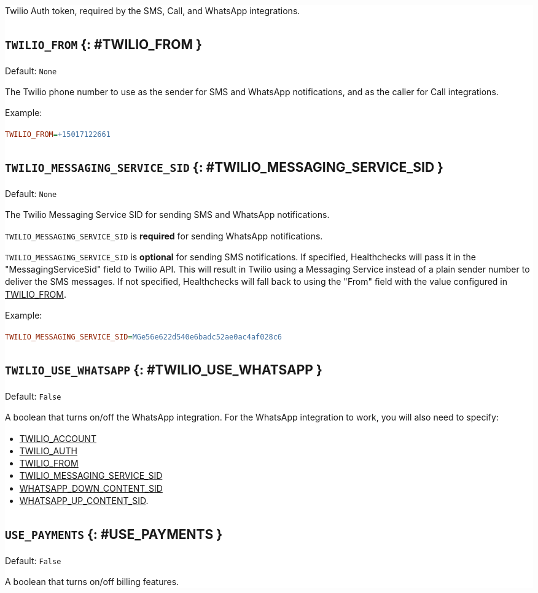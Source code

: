 Twilio Auth token, required by the SMS, Call, and WhatsApp integrations.

## `TWILIO_FROM` {: #TWILIO_FROM }

Default: `None`

The Twilio phone number to use as the sender for SMS and WhatsApp notifications,
and as the caller for Call integrations.

Example:

```ini
TWILIO_FROM=+15017122661
```

## `TWILIO_MESSAGING_SERVICE_SID` {: #TWILIO_MESSAGING_SERVICE_SID }

Default: `None`

The Twilio Messaging Service SID for sending SMS and WhatsApp notifications.

`TWILIO_MESSAGING_SERVICE_SID` is **required** for sending WhatsApp notifications.

`TWILIO_MESSAGING_SERVICE_SID` is **optional** for sending SMS notifications. If specified,
Healthchecks will pass it in the "MessagingServiceSid" field to Twilio API. This will
result in Twilio using a Messaging Service instead of a plain sender number to deliver
the SMS messages. If not specified, Healthchecks will fall back to using
the "From" field with the value configured in [TWILIO_FROM](#TWILIO_FROM).

Example:

```ini
TWILIO_MESSAGING_SERVICE_SID=MGe56e622d540e6badc52ae0ac4af028c6
```

## `TWILIO_USE_WHATSAPP` {: #TWILIO_USE_WHATSAPP }

Default: `False`

A boolean that turns on/off the WhatsApp integration. For the WhatsApp integration
to work, you will also need to specify:

* [TWILIO_ACCOUNT](#TWILIO_ACCOUNT)
* [TWILIO_AUTH](#TWILIO_AUTH)
* [TWILIO_FROM](#TWILIO_FROM)
* [TWILIO_MESSAGING_SERVICE_SID](#TWILIO_MESSAGING_SERVICE_SID)
* [WHATSAPP_DOWN_CONTENT_SID](#WHATSAPP_DOWN_CONTENT_SID)
* [WHATSAPP_UP_CONTENT_SID](#WHATSAPP_UP_CONTENT_SID).

## `USE_PAYMENTS` {: #USE_PAYMENTS }

Default: `False`

A boolean that turns on/off billing features.
